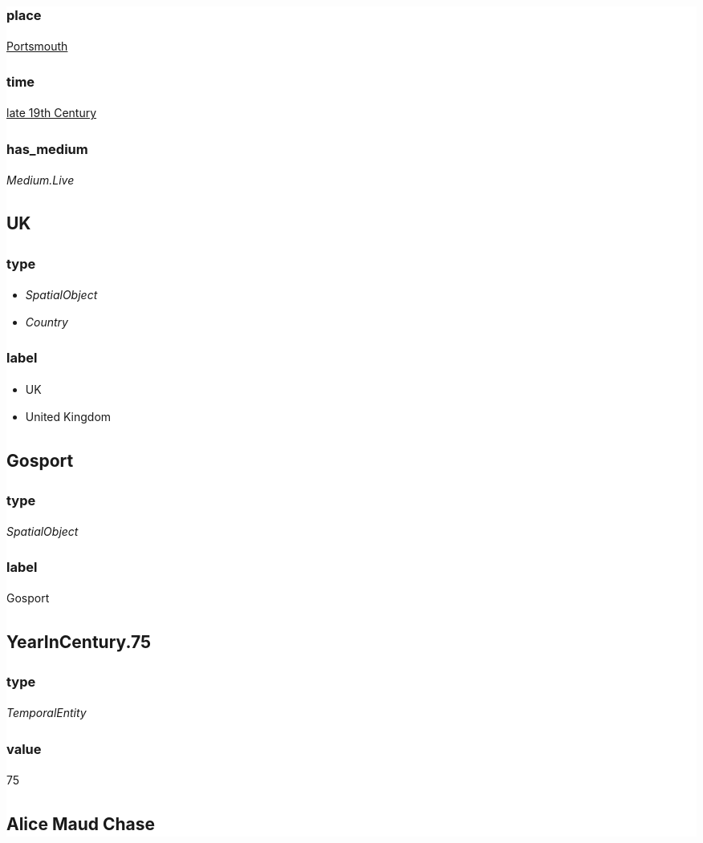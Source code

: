 ### place


[Portsmouth](#Portsmouth)

### time


[late 19th Century](#late-19th-Century)

### has_medium


*Medium.Live*

## UK

### type

 - *SpatialObject*

 - *Country*

### label

 - UK

 - United Kingdom

## Gosport

### type


*SpatialObject*

### label


Gosport

## YearInCentury.75

### type


*TemporalEntity*

### value


75

## Alice Maud Chase
